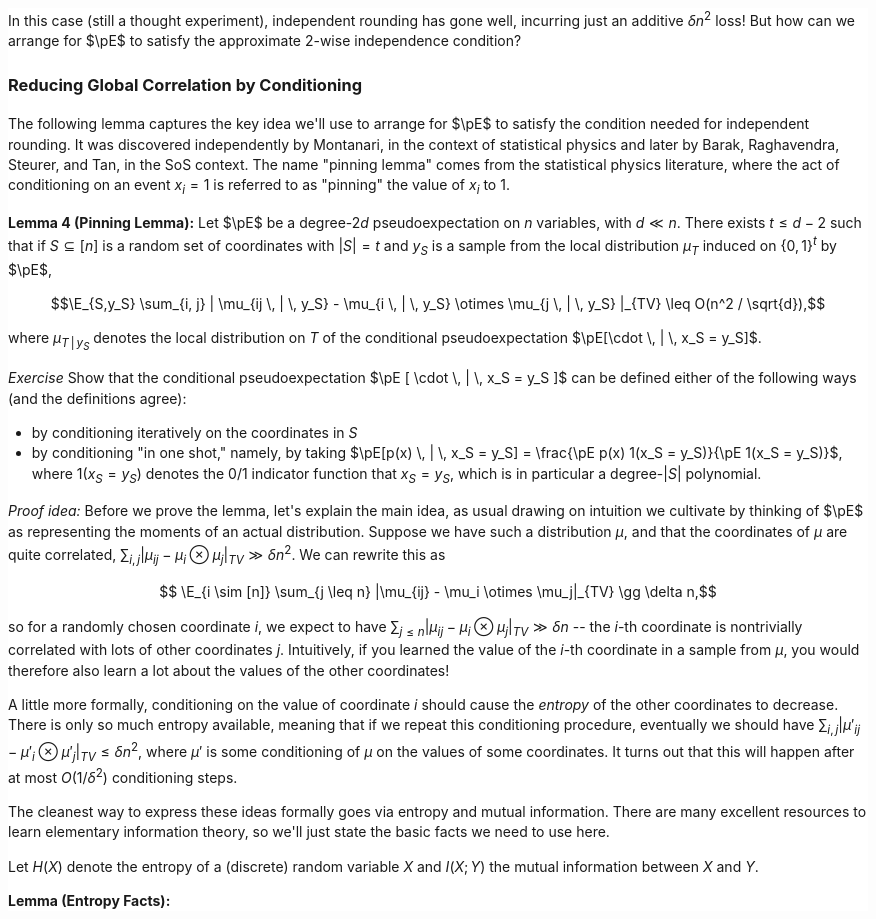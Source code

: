 In this case (still a thought experiment), independent rounding has gone well, incurring just an additive $\delta n^2$ loss! But how can we arrange for $\pE$ to satisfy the approximate 2-wise independence condition?

### Reducing Global Correlation by Conditioning

The following lemma captures the key idea we'll use to arrange for $\pE$ to satisfy the condition needed for independent rounding. It was discovered independently by Montanari, in the context of statistical physics and later by Barak, Raghavendra, Steurer, and Tan, in the SoS context. The name "pinning lemma" comes from the statistical physics literature, where the act of conditioning on an event $x_i = 1$ is referred to as "pinning" the value of $x_i$ to $1$.

**Lemma 4 (Pinning Lemma):** Let $\pE$ be a degree-$2d$ pseudoexpectation on $n$ variables, with $d \ll n$. There exists $t \leq d-2$ such that if $S \subseteq [n]$ is a random set of coordinates with $|S| = t$ and $y_S$ is a sample from the local distribution $\mu_T$ induced on $\{0,1\}^t$ by $\pE$, 

$$\E_{S,y_S} \sum_{i, j} | \mu_{ij \, | \, y_S} - \mu_{i \, | \, y_S} \otimes \mu_{j \, | \, y_S} |_{TV} \leq O(n^2 / \sqrt{d}),$$

where $\mu_{T \, | \, y_S}$ denotes the local distribution on $T$ of the conditional pseudoexpectation $\pE[\cdot \, | \, x_S = y_S]$.

*Exercise* Show that the conditional pseudoexpectation $\pE [ \cdot \, | \, x_S = y_S ]$ can be defined either of the following ways (and the definitions agree):

- by conditioning iteratively on the coordinates in $S$
- by conditioning "in one shot," namely, by taking $\pE[p(x) \, | \, x_S = y_S] = \frac{\pE p(x) 1(x_S = y_S)}{\pE 1(x_S = y_S)}$, where $1(x_S = y_S)$ denotes the $0/1$ indicator function that $x_S = y_S$, which is in particular a degree-$|S|$ polynomial.

*Proof idea:* Before we prove the lemma, let's explain the main idea, as usual drawing on intuition we cultivate by thinking of $\pE$ as representing the moments of an actual distribution. Suppose we have such a distribution $\mu$, and that the coordinates of $\mu$ are quite correlated, $\sum_{i,j} |\mu_{ij} - \mu_i \otimes \mu_j|_{TV} \gg \delta n^2$. We can rewrite this as

$$ \E_{i \sim [n]} \sum_{j \leq n} |\mu_{ij} - \mu_i \otimes \mu_j|_{TV} \gg \delta n,$$

so for a randomly chosen coordinate $i$, we expect to have $\sum_{j \leq n} |\mu_{ij} - \mu_i \otimes \mu_j|_{TV} \gg \delta n$ -- the $i$-th coordinate is nontrivially correlated with lots of other coordinates $j$. Intuitively, if you learned the value of the $i$-th coordinate in a sample from $\mu$, you would therefore also learn a lot about the values of the other coordinates!

A little more formally, conditioning on the value of coordinate $i$ should cause the *entropy* of the other coordinates to decrease. There is only so much entropy available, meaning that if we repeat this conditioning procedure, eventually we should have $\sum_{i,j} |\mu'_{ij} - \mu'_i \otimes \mu'_j|_{TV} \leq \delta n^2$, where $\mu'$ is some conditioning of $\mu$ on the values of some coordinates. It turns out that this will happen after at most $O(1/\delta^2)$ conditioning steps.

The cleanest way to express these ideas formally goes via entropy and mutual information. There are many excellent resources to learn elementary information theory, so we'll just state the basic facts we need to use here.

Let $H(X)$ denote the entropy of a (discrete) random variable $X$ and $I(X;Y)$ the mutual information between $X$ and $Y$.

**Lemma (Entropy Facts):**
